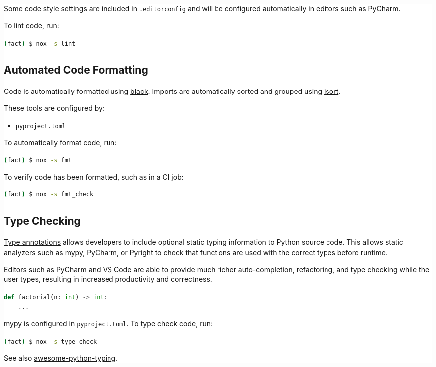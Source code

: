 Some code style settings are included in [`.editorconfig`](./.editorconfig) and
will be configured automatically in editors such as PyCharm.

To lint code, run:

```bash
(fact) $ nox -s lint
```

## Automated Code Formatting

Code is automatically formatted using [black](https://github.com/psf/black).
Imports are automatically sorted and grouped using
[isort](https://github.com/PyCQA/isort/).

These tools are configured by:

- [`pyproject.toml`](./pyproject.toml)

To automatically format code, run:

```bash
(fact) $ nox -s fmt
```

To verify code has been formatted, such as in a CI job:

```bash
(fact) $ nox -s fmt_check
```

## Type Checking

[Type annotations](https://docs.python.org/3/library/typing.html) allows
developers to include optional static typing information to Python source code.
This allows static analyzers such as [mypy](http://mypy-lang.org/),
[PyCharm](https://www.jetbrains.com/pycharm/), or
[Pyright](https://github.com/microsoft/pyright) to check that functions are
used with the correct types before runtime.

Editors such as
[PyCharm](https://www.jetbrains.com/help/pycharm/type-hinting-in-product.html)
and VS Code are able to provide much richer auto-completion, refactoring, and
type checking while the user types, resulting in increased productivity and
correctness.

```python
def factorial(n: int) -> int:
    ...
```

mypy is configured in [`pyproject.toml`](./pyproject.toml). To type check code,
run:

```bash
(fact) $ nox -s type_check
```

See also [awesome-python-typing](https://github.com/typeddjango/awesome-python-typing).
